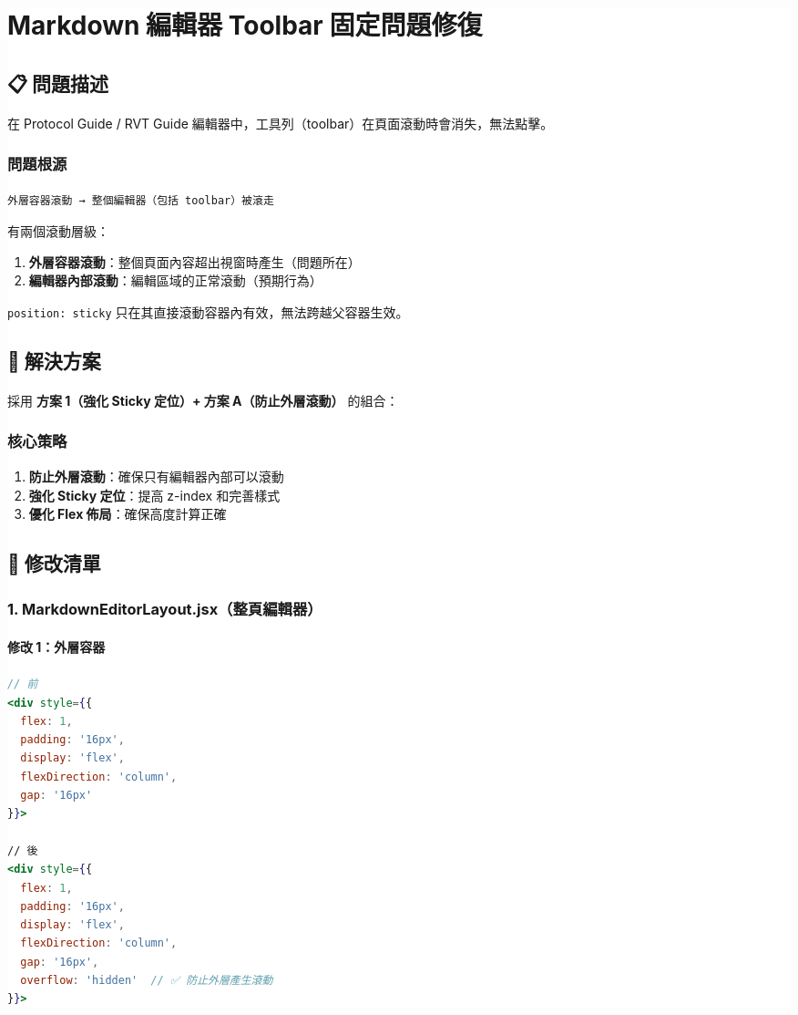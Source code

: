 # Markdown 編輯器 Toolbar 固定問題修復

## 📋 問題描述

在 Protocol Guide / RVT Guide 編輯器中，工具列（toolbar）在頁面滾動時會消失，無法點擊。

### 問題根源

```
外層容器滾動 → 整個編輯器（包括 toolbar）被滾走
```

有兩個滾動層級：
1. **外層容器滾動**：整個頁面內容超出視窗時產生（問題所在）
2. **編輯器內部滾動**：編輯區域的正常滾動（預期行為）

`position: sticky` 只在其直接滾動容器內有效，無法跨越父容器生效。

## 🔧 解決方案

採用 **方案 1（強化 Sticky 定位）+ 方案 A（防止外層滾動）** 的組合：

### 核心策略

1. **防止外層滾動**：確保只有編輯器內部可以滾動
2. **強化 Sticky 定位**：提高 z-index 和完善樣式
3. **優化 Flex 佈局**：確保高度計算正確

## 📝 修改清單

### 1. MarkdownEditorLayout.jsx（整頁編輯器）

#### 修改 1：外層容器
```jsx
// 前
<div style={{
  flex: 1,
  padding: '16px',
  display: 'flex',
  flexDirection: 'column',
  gap: '16px'
}}>

// 後
<div style={{
  flex: 1,
  padding: '16px',
  display: 'flex',
  flexDirection: 'column',
  gap: '16px',
  overflow: 'hidden'  // ✅ 防止外層產生滾動
}}>
```
